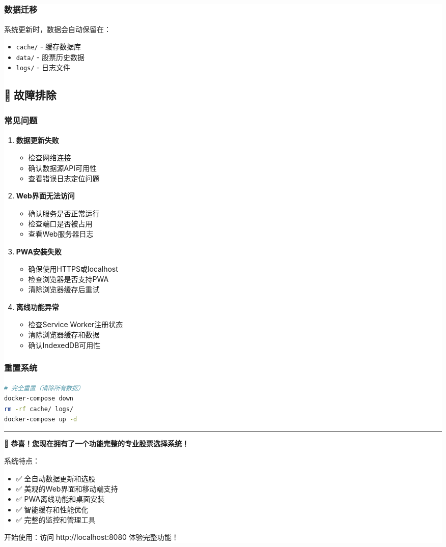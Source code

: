 ### 数据迁移

系统更新时，数据会自动保留在：
- `cache/` - 缓存数据库
- `data/` - 股票历史数据
- `logs/` - 日志文件

## 🚨 故障排除

### 常见问题

1. **数据更新失败**
   - 检查网络连接
   - 确认数据源API可用性
   - 查看错误日志定位问题

2. **Web界面无法访问**
   - 确认服务是否正常运行
   - 检查端口是否被占用
   - 查看Web服务器日志

3. **PWA安装失败**
   - 确保使用HTTPS或localhost
   - 检查浏览器是否支持PWA
   - 清除浏览器缓存后重试

4. **离线功能异常**
   - 检查Service Worker注册状态
   - 清除浏览器缓存和数据
   - 确认IndexedDB可用性

### 重置系统

```bash
# 完全重置（清除所有数据）
docker-compose down
rm -rf cache/ logs/
docker-compose up -d
```

---

🎉 **恭喜！您现在拥有了一个功能完整的专业股票选择系统！**

系统特点：
- ✅ 全自动数据更新和选股
- ✅ 美观的Web界面和移动端支持
- ✅ PWA离线功能和桌面安装
- ✅ 智能缓存和性能优化
- ✅ 完整的监控和管理工具

开始使用：访问 http://localhost:8080 体验完整功能！